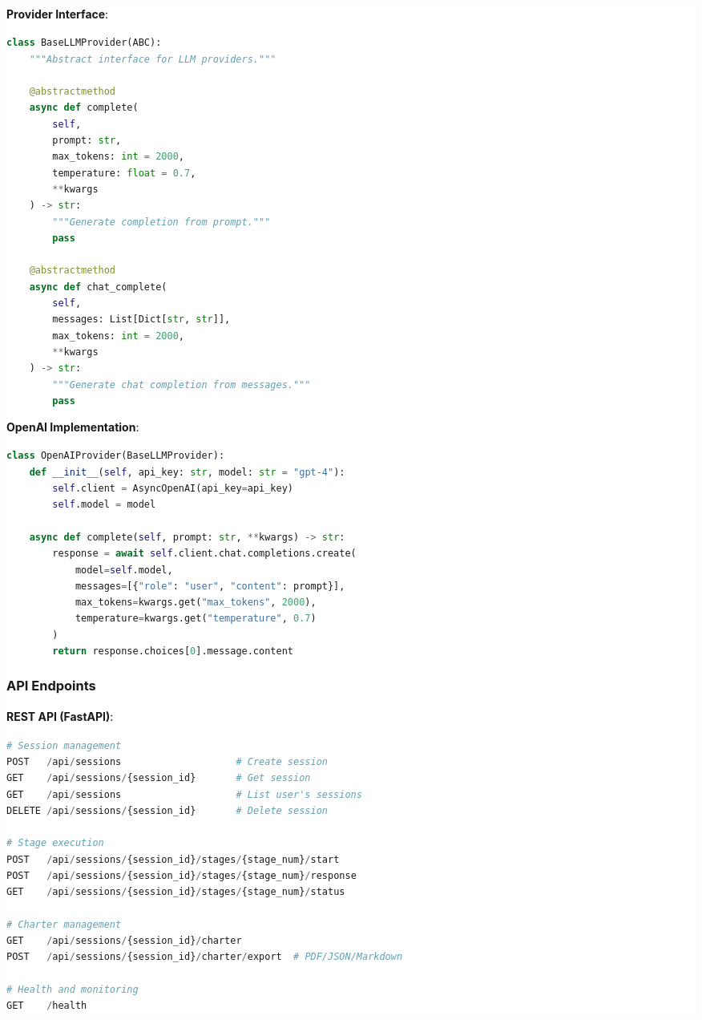 **Provider Interface**:
```python
class BaseLLMProvider(ABC):
    """Abstract interface for LLM providers."""

    @abstractmethod
    async def complete(
        self,
        prompt: str,
        max_tokens: int = 2000,
        temperature: float = 0.7,
        **kwargs
    ) -> str:
        """Generate completion from prompt."""
        pass

    @abstractmethod
    async def chat_complete(
        self,
        messages: List[Dict[str, str]],
        max_tokens: int = 2000,
        **kwargs
    ) -> str:
        """Generate chat completion from messages."""
        pass
```

**OpenAI Implementation**:
```python
class OpenAIProvider(BaseLLMProvider):
    def __init__(self, api_key: str, model: str = "gpt-4"):
        self.client = AsyncOpenAI(api_key=api_key)
        self.model = model

    async def complete(self, prompt: str, **kwargs) -> str:
        response = await self.client.chat.completions.create(
            model=self.model,
            messages=[{"role": "user", "content": prompt}],
            max_tokens=kwargs.get("max_tokens", 2000),
            temperature=kwargs.get("temperature", 0.7)
        )
        return response.choices[0].message.content
```

### API Endpoints

**REST API (FastAPI)**:

```python
# Session management
POST   /api/sessions                    # Create session
GET    /api/sessions/{session_id}       # Get session
GET    /api/sessions                    # List user's sessions
DELETE /api/sessions/{session_id}       # Delete session

# Stage execution
POST   /api/sessions/{session_id}/stages/{stage_num}/start
POST   /api/sessions/{session_id}/stages/{stage_num}/response
GET    /api/sessions/{session_id}/stages/{stage_num}/status

# Charter management
GET    /api/sessions/{session_id}/charter
POST   /api/sessions/{session_id}/charter/export  # PDF/JSON/Markdown

# Health and monitoring
GET    /health
```
